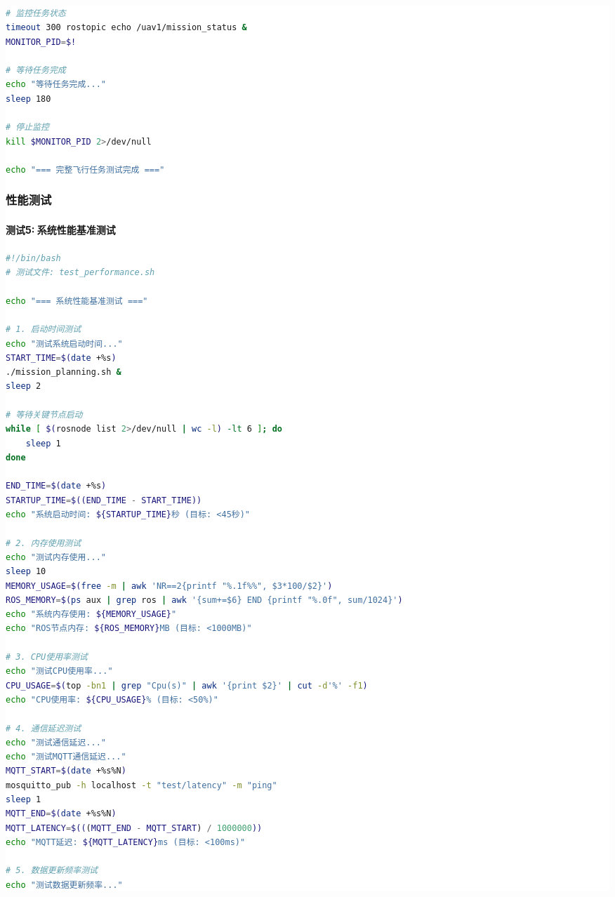 ```bash
# 监控任务状态
timeout 300 rostopic echo /uav1/mission_status &
MONITOR_PID=$!

# 等待任务完成
echo "等待任务完成..."
sleep 180

# 停止监控
kill $MONITOR_PID 2>/dev/null

echo "=== 完整飞行任务测试完成 ==="
```

### 性能测试

#### 测试5: 系统性能基准测试
```bash
#!/bin/bash
# 测试文件: test_performance.sh

echo "=== 系统性能基准测试 ==="

# 1. 启动时间测试
echo "测试系统启动时间..."
START_TIME=$(date +%s)
./mission_planning.sh &
sleep 2

# 等待关键节点启动
while [ $(rosnode list 2>/dev/null | wc -l) -lt 6 ]; do
    sleep 1
done

END_TIME=$(date +%s)
STARTUP_TIME=$((END_TIME - START_TIME))
echo "系统启动时间: ${STARTUP_TIME}秒 (目标: <45秒)"

# 2. 内存使用测试
echo "测试内存使用..."
sleep 10
MEMORY_USAGE=$(free -m | awk 'NR==2{printf "%.1f%%", $3*100/$2}')
ROS_MEMORY=$(ps aux | grep ros | awk '{sum+=$6} END {printf "%.0f", sum/1024}')
echo "系统内存使用: ${MEMORY_USAGE}"
echo "ROS节点内存: ${ROS_MEMORY}MB (目标: <1000MB)"

# 3. CPU使用率测试
echo "测试CPU使用率..."
CPU_USAGE=$(top -bn1 | grep "Cpu(s)" | awk '{print $2}' | cut -d'%' -f1)
echo "CPU使用率: ${CPU_USAGE}% (目标: <50%)"

# 4. 通信延迟测试
echo "测试通信延迟..."
echo "测试MQTT通信延迟..."
MQTT_START=$(date +%s%N)
mosquitto_pub -h localhost -t "test/latency" -m "ping"
sleep 1
MQTT_END=$(date +%s%N)
MQTT_LATENCY=$(((MQTT_END - MQTT_START) / 1000000))
echo "MQTT延迟: ${MQTT_LATENCY}ms (目标: <100ms)"

# 5. 数据更新频率测试
echo "测试数据更新频率..."
```